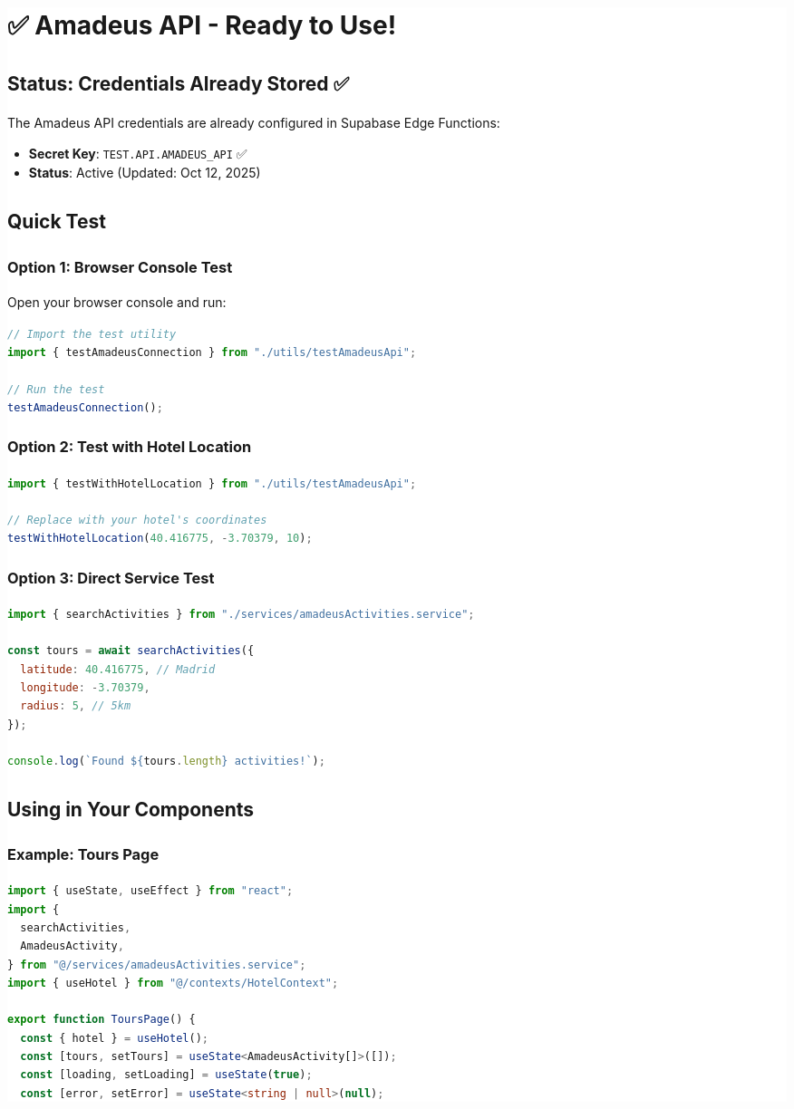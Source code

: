 # ✅ Amadeus API - Ready to Use!

## Status: Credentials Already Stored ✅

The Amadeus API credentials are already configured in Supabase Edge Functions:

- **Secret Key**: `TEST.API.AMADEUS_API` ✅
- **Status**: Active (Updated: Oct 12, 2025)

## Quick Test

### Option 1: Browser Console Test

Open your browser console and run:

```javascript
// Import the test utility
import { testAmadeusConnection } from "./utils/testAmadeusApi";

// Run the test
testAmadeusConnection();
```

### Option 2: Test with Hotel Location

```javascript
import { testWithHotelLocation } from "./utils/testAmadeusApi";

// Replace with your hotel's coordinates
testWithHotelLocation(40.416775, -3.70379, 10);
```

### Option 3: Direct Service Test

```javascript
import { searchActivities } from "./services/amadeusActivities.service";

const tours = await searchActivities({
  latitude: 40.416775, // Madrid
  longitude: -3.70379,
  radius: 5, // 5km
});

console.log(`Found ${tours.length} activities!`);
```

## Using in Your Components

### Example: Tours Page

```typescript
import { useState, useEffect } from "react";
import {
  searchActivities,
  AmadeusActivity,
} from "@/services/amadeusActivities.service";
import { useHotel } from "@/contexts/HotelContext";

export function ToursPage() {
  const { hotel } = useHotel();
  const [tours, setTours] = useState<AmadeusActivity[]>([]);
  const [loading, setLoading] = useState(true);
  const [error, setError] = useState<string | null>(null);

```